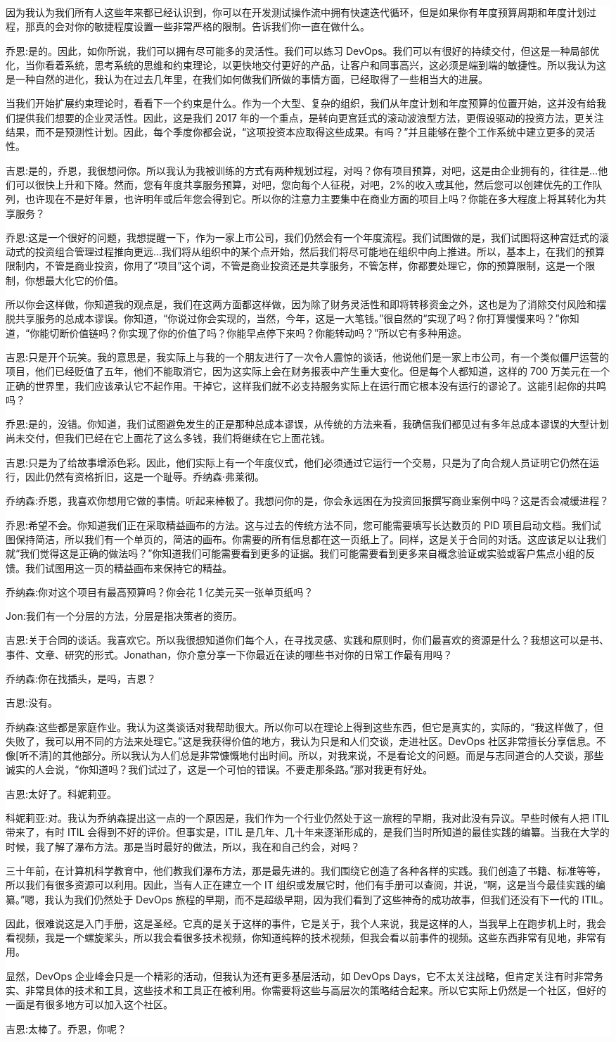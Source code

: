 因为我认为我们所有人这些年来都已经认识到，你可以在开发测试操作流中拥有快速迭代循环，但是如果你有年度预算周期和年度计划过程，那真的会对你的敏捷程度设置一些非常严格的限制。告诉我们你一直在做什么。

乔恩:是的。因此，如你所说，我们可以拥有尽可能多的灵活性。我们可以练习 DevOps。我们可以有很好的持续交付，但这是一种局部优化，当你看着系统，思考系统的思维和约束理论，以更快地交付更好的产品，让客户和同事高兴，这必须是端到端的敏捷性。所以我认为这是一种自然的进化，我认为在过去几年里，在我们如何做我们所做的事情方面，已经取得了一些相当大的进展。

当我们开始扩展约束理论时，看看下一个约束是什么。作为一个大型、复杂的组织，我们从年度计划和年度预算的位置开始，这并没有给我们提供我们想要的企业灵活性。因此，这是我们 2017 年的一个重点，是转向更宫廷式的滚动波浪型方法，更假设驱动的投资方法，更关注结果，而不是预测性计划。因此，每个季度你都会说，“这项投资本应取得这些成果。有吗？”并且能够在整个工作系统中建立更多的灵活性。

吉恩:是的，乔恩，我很想问你。所以我认为我被训练的方式有两种规划过程，对吗？你有项目预算，对吧，这是由企业拥有的，往往是…他们可以很快上升和下降。然而，您有年度共享服务预算，对吧，您向每个人征税，对吧，2%的收入或其他，然后您可以创建优先的工作队列，也许现在不是好年景，也许明年或后年您会得到它。所以你的注意力主要集中在商业方面的项目上吗？你能在多大程度上将其转化为共享服务？

乔恩:这是一个很好的问题，我想提醒一下，作为一家上市公司，我们仍然会有一个年度流程。我们试图做的是，我们试图将这种宫廷式的滚动式的投资组合管理过程推向更远…我们将从组织中的某个点开始，然后我们将尽可能地在组织中向上推进。所以，基本上，在我们的预算限制内，不管是商业投资，你用了“项目”这个词，不管是商业投资还是共享服务，不管怎样，你都要处理它，你的预算限制，这是一个限制，你想最大化它的价值。

所以你会这样做，你知道我的观点是，我们在这两方面都这样做，因为除了财务灵活性和即将转移资金之外，这也是为了消除交付风险和摆脱共享服务的总成本谬误。你知道，“你说过你会实现的，当然，今年，这是一大笔钱。”很自然的“实现了吗？你打算慢慢来吗？”你知道，“你能切断价值链吗？你实现了你的价值了吗？你能早点停下来吗？你能转动吗？”所以它有多种用途。

吉恩:只是开个玩笑。我的意思是，我实际上与我的一个朋友进行了一次令人震惊的谈话，他说他们是一家上市公司，有一个类似僵尸运营的项目，他们已经贬值了五年，他们不能取消它，因为这实际上会在财务报表中产生重大变化。但是每个人都知道，这样的 700 万美元在一个正确的世界里，我们应该承认它不起作用。干掉它，这样我们就不必支持服务实际上在运行而它根本没有运行的谬论了。这能引起你的共鸣吗？

乔恩:是的，没错。你知道，我们试图避免发生的正是那种总成本谬误，从传统的方法来看，我确信我们都见过有多年总成本谬误的大型计划尚未交付，但我们已经在它上面花了这么多钱，我们将继续在它上面花钱。

吉恩:只是为了给故事增添色彩。因此，他们实际上有一个年度仪式，他们必须通过它运行一个交易，只是为了向合规人员证明它仍然在运行，因此仍然有资格折旧，这是一个耻辱。乔纳森·弗莱彻。

乔纳森:乔恩，我喜欢你想用它做的事情。听起来棒极了。我想问你的是，你会永远困在为投资回报撰写商业案例中吗？这是否会减缓进程？

乔恩:希望不会。你知道我们正在采取精益画布的方法。这与过去的传统方法不同，您可能需要填写长达数页的 PID 项目启动文档。我们试图保持简洁，所以我们有一个单页的，简洁的画布。你需要的所有信息都在这一页纸上了。同样，这是关于合同的对话。这应该足以让我们就“我们觉得这是正确的做法吗？”你知道我们可能需要看到更多的证据。我们可能需要看到更多来自概念验证或实验或客户焦点小组的反馈。我们试图用这一页的精益画布来保持它的精益。

乔纳森:你对这个项目有最高预算吗？你会花 1 亿美元买一张单页纸吗？

Jon:我们有一个分层的方法，分层是指决策者的资历。

吉恩:关于合同的谈话。我喜欢它。所以我很想知道你们每个人，在寻找灵感、实践和原则时，你们最喜欢的资源是什么？我想这可以是书、事件、文章、研究的形式。Jonathan，你介意分享一下你最近在读的哪些书对你的日常工作最有用吗？

乔纳森:你在找插头，是吗，吉恩？

吉恩:没有。

乔纳森:这些都是家庭作业。我认为这类谈话对我帮助很大。所以你可以在理论上得到这些东西，但它是真实的，实际的，“我这样做了，但失败了，我可以用不同的方法来处理它。”这是我获得价值的地方，我认为只是和人们交谈，走进社区。DevOps 社区非常擅长分享信息。不像[听不清]的其他部分。所以我认为人们总是非常慷慨地付出时间。所以，对我来说，不是看论文的问题。而是与志同道合的人交谈，那些诚实的人会说，“你知道吗？我们试过了，这是一个可怕的错误。不要走那条路。”那对我更有好处。

吉恩:太好了。科妮莉亚。

科妮莉亚:对。我认为乔纳森提出这一点的一个原因是，我们作为一个行业仍然处于这一旅程的早期，我对此没有异议。早些时候有人把 ITIL 带来了，有时 ITIL 会得到不好的评价。但事实是，ITIL 是几年、几十年来逐渐形成的，是我们当时所知道的最佳实践的编纂。当我在大学的时候，我了解了瀑布方法。那是当时最好的做法，所以，我在和自己约会，对吗？

三十年前，在计算机科学教育中，他们教我们瀑布方法，那是最先进的。我们围绕它创造了各种各样的实践。我们创造了书籍、标准等等，所以我们有很多资源可以利用。因此，当有人正在建立一个 IT 组织或发展它时，他们有手册可以查阅，并说，“啊，这是当今最佳实践的编纂。”嗯，我认为我们仍然处于 DevOps 旅程的早期，而不是超级早期，因为我们看到了这些神奇的成功故事，但我们还没有下一代的 ITIL。

因此，很难说这是入门手册，这是圣经。它真的是关于这样的事件，它是关于，我个人来说，我是这样的人，当我早上在跑步机上时，我会看视频，我是一个螺旋桨头，所以我会看很多技术视频，你知道纯粹的技术视频，但我会看以前事件的视频。这些东西非常有见地，非常有用。

显然，DevOps 企业峰会只是一个精彩的活动，但我认为还有更多基层活动，如 DevOps Days，它不太关注战略，但肯定关注有时非常务实、非常具体的技术和工具，这些技术和工具正在被利用。你需要将这些与高层次的策略结合起来。所以它实际上仍然是一个社区，但好的一面是有很多地方可以加入这个社区。

吉恩:太棒了。乔恩，你呢？
